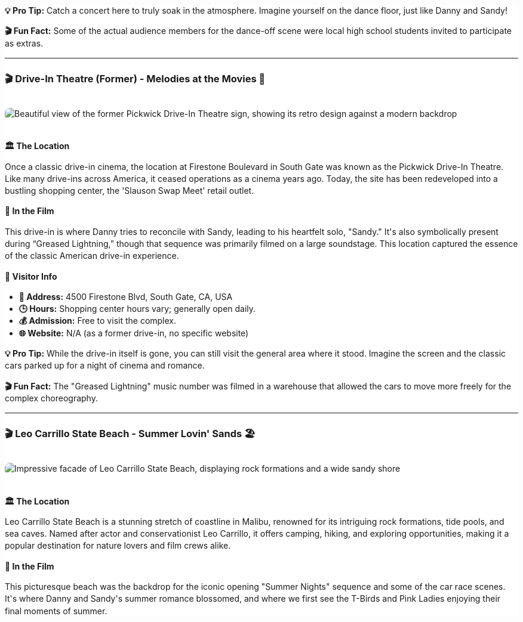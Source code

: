 **💡 Pro Tip:** Catch a concert here to truly soak in the atmosphere. Imagine yourself on the dance floor, just like Danny and Sandy!

**🎬 Fun Fact:** Some of the actual audience members for the dance-off scene were local high school students invited to participate as extras.

---

### 🎬 Drive-In Theatre (Former) - Melodies at the Movies 🚗

<img src="https://photos.cinematreasures.org/production/photos/19798/1312303470/large.jpg?1312303470" alt="Beautiful view of the former Pickwick Drive-In Theatre sign, showing its retro design against a modern backdrop" style="width: 100%; height: auto; border-radius: 8px; margin: 20px 0;">

**🏛️ The Location**

Once a classic drive-in cinema, the location at Firestone Boulevard in South Gate was known as the Pickwick Drive-In Theatre. Like many drive-ins across America, it ceased operations as a cinema years ago. Today, the site has been redeveloped into a bustling shopping center, the 'Slauson Swap Meet' retail outlet.

**🎥 In the Film**

This drive-in is where Danny tries to reconcile with Sandy, leading to his heartfelt solo, "Sandy." It's also symbolically present during “Greased Lightning,” though that sequence was primarily filmed on a large soundstage. This location captured the essence of the classic American drive-in experience.

**📍 Visitor Info**

- **📍 Address:** 4500 Firestone Blvd, South Gate, CA, USA
- **🕒 Hours:** Shopping center hours vary; generally open daily.
- **💰 Admission:** Free to visit the complex.
- **🌐 Website:** N/A (as a former drive-in, no specific website)

**💡 Pro Tip:** While the drive-in itself is gone, you can still visit the general area where it stood. Imagine the screen and the classic cars parked up for a night of cinema and romance.

**🎬 Fun Fact:** The "Greased Lightning" music number was filmed in a warehouse that allowed the cars to move more freely for the complex choreography.

---

### 🎬 Leo Carrillo State Beach - Summer Lovin' Sands 🏖️

<img src="https://live.staticflickr.com/733/22317703018_d154e35e2d_b.jpg" alt="Impressive facade of Leo Carrillo State Beach, displaying rock formations and a wide sandy shore" style="width: 100%; height: auto; border-radius: 8px; margin: 20px 0;">

**🏛️ The Location**

Leo Carrillo State Beach is a stunning stretch of coastline in Malibu, renowned for its intriguing rock formations, tide pools, and sea caves. Named after actor and conservationist Leo Carrillo, it offers camping, hiking, and exploring opportunities, making it a popular destination for nature lovers and film crews alike.

**🎥 In the Film**

This picturesque beach was the backdrop for the iconic opening "Summer Nights" sequence and some of the car race scenes. It's where Danny and Sandy's summer romance blossomed, and where we first see the T-Birds and Pink Ladies enjoying their final moments of summer.
